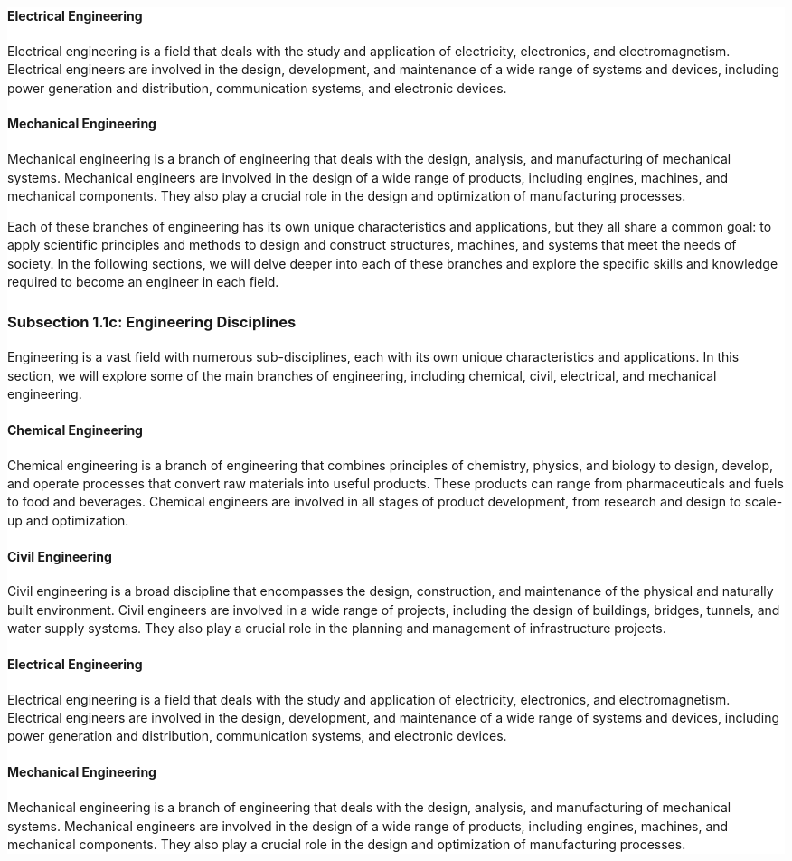 #### Electrical Engineering

Electrical engineering is a field that deals with the study and application of electricity, electronics, and electromagnetism. Electrical engineers are involved in the design, development, and maintenance of a wide range of systems and devices, including power generation and distribution, communication systems, and electronic devices.

#### Mechanical Engineering

Mechanical engineering is a branch of engineering that deals with the design, analysis, and manufacturing of mechanical systems. Mechanical engineers are involved in the design of a wide range of products, including engines, machines, and mechanical components. They also play a crucial role in the design and optimization of manufacturing processes.

Each of these branches of engineering has its own unique characteristics and applications, but they all share a common goal: to apply scientific principles and methods to design and construct structures, machines, and systems that meet the needs of society. In the following sections, we will delve deeper into each of these branches and explore the specific skills and knowledge required to become an engineer in each field.





### Subsection 1.1c: Engineering Disciplines

Engineering is a vast field with numerous sub-disciplines, each with its own unique characteristics and applications. In this section, we will explore some of the main branches of engineering, including chemical, civil, electrical, and mechanical engineering.

#### Chemical Engineering

Chemical engineering is a branch of engineering that combines principles of chemistry, physics, and biology to design, develop, and operate processes that convert raw materials into useful products. These products can range from pharmaceuticals and fuels to food and beverages. Chemical engineers are involved in all stages of product development, from research and design to scale-up and optimization.

#### Civil Engineering

Civil engineering is a broad discipline that encompasses the design, construction, and maintenance of the physical and naturally built environment. Civil engineers are involved in a wide range of projects, including the design of buildings, bridges, tunnels, and water supply systems. They also play a crucial role in the planning and management of infrastructure projects.

#### Electrical Engineering

Electrical engineering is a field that deals with the study and application of electricity, electronics, and electromagnetism. Electrical engineers are involved in the design, development, and maintenance of a wide range of systems and devices, including power generation and distribution, communication systems, and electronic devices.

#### Mechanical Engineering

Mechanical engineering is a branch of engineering that deals with the design, analysis, and manufacturing of mechanical systems. Mechanical engineers are involved in the design of a wide range of products, including engines, machines, and mechanical components. They also play a crucial role in the design and optimization of manufacturing processes.
